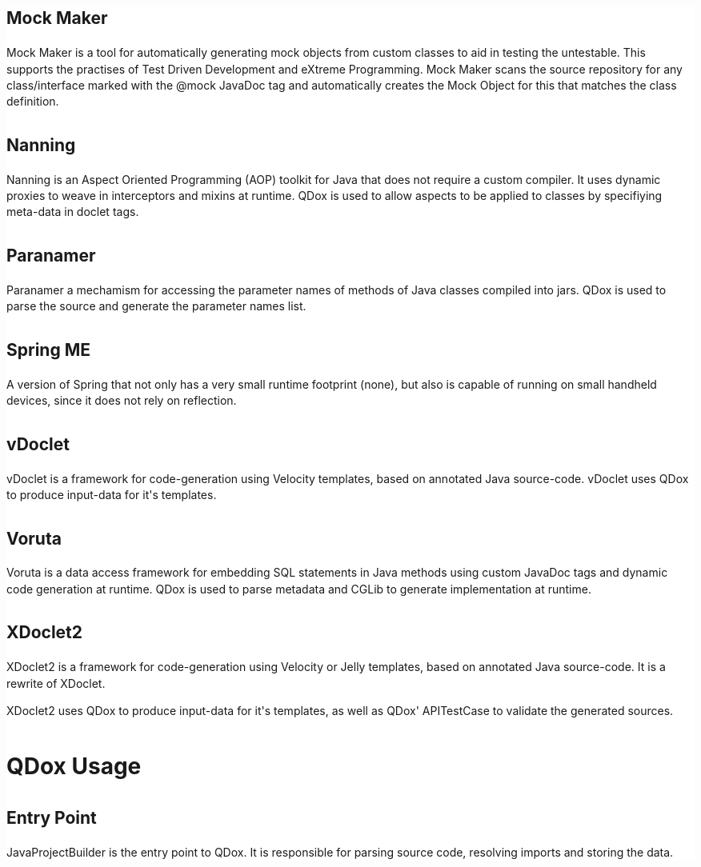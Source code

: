 ## Mock Maker

Mock Maker is a tool for automatically generating mock objects from custom classes to aid in testing the untestable. This supports the practises of Test Driven Development and eXtreme Programming. Mock Maker scans the source repository for any class/interface marked with the @mock JavaDoc tag and automatically creates the Mock Object for this that matches the class definition.

## Nanning

Nanning is an Aspect Oriented Programming (AOP) toolkit for Java that does not require a custom compiler. It uses dynamic proxies to weave in interceptors and mixins at runtime.	QDox is used to allow aspects to be applied to classes by specifiying meta-data in doclet tags.

## Paranamer

Paranamer a mechamism for accessing the parameter names of methods of Java classes compiled into jars. QDox is used to parse the source and generate the parameter names list.

## Spring ME

A version of Spring that not only has a very small runtime footprint (none), but also is capable of running on small handheld devices, since it does not rely on reflection.

## vDoclet

vDoclet is a framework for code-generation using Velocity templates, based on annotated Java source-code. vDoclet uses QDox to produce input-data for it's templates.

## Voruta

Voruta is a data access framework for embedding SQL statements in Java methods using custom JavaDoc tags and dynamic code generation at runtime. QDox is used to parse metadata and CGLib to generate implementation at runtime.

## XDoclet2

XDoclet2 is a framework for code-generation using Velocity or Jelly templates, based on annotated Java source-code. It is a rewrite of XDoclet.

XDoclet2 uses QDox to produce input-data for it's templates, as well as QDox' APITestCase to validate the generated sources.

# QDox Usage

## Entry Point

JavaProjectBuilder is the entry point to QDox. It is responsible for parsing source code, resolving imports and storing the data.
